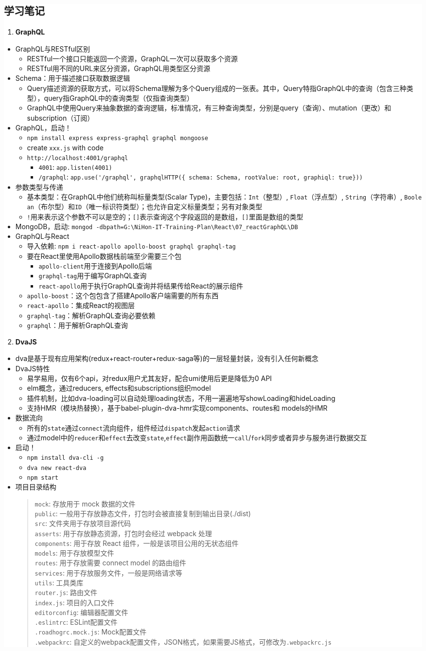 
## 学习笔记
1. **GraphQL**
* GraphQL与RESTful区别
  * RESTful一个接口只能返回一个资源，GraphQL一次可以获取多个资源
  * RESTful用不同的URL来区分资源，GraphQL用类型区分资源
* Schema：用于描述接口获取数据逻辑
  * Query描述资源的获取方式，可以将Schema理解为多个Query组成的一张表。其中，Query特指GraphQL中的查询（包含三种类型），query指GraphQL中的查询类型（仅指查询类型）
  * GraphQL中使用Query来抽象数据的查询逻辑，标准情况，有三种查询类型，分别是query（查询）、mutation（更改）和subscription（订阅）
* GraphQL，启动！
  * `npm install express express-graphql graphql mongoose`
  * create `xxx.js` with code
  * `http://localhost:4001/graphql`
    * `4001`: `app.listen(4001)`
    * `/graphql`: `app.use('/graphql', graphqlHTTP({ schema: Schema, rootValue: root, graphiql: true}))`
* 参数类型与传递
  * 基本类型：在GraphQL中他们统称叫标量类型(Scalar Type)，主要包括：`Int`（整型）, `Float`（浮点型）, `String`（字符串）, `Boolean`（布尔型）和`ID`（唯一标识符类型）；也允许自定义标量类型；另有对象类型
  * `!`用来表示这个参数不可以是空的；`[]`表示查询这个字段返回的是数组，`[]`里面是数组的类型
* MongoDB，启动: `mongod -dbpath=G:\NiHon-IT-Training-Plan\React\07_reactGraphQL\DB`
* GraphQL与React
  * 导入依赖: `npm i react-apollo apollo-boost graphql graphql-tag`
  * 要在React里使用Apollo数据栈前端至少需要三个包
    * `apollo-client`用于连接到Apollo后端
    * `graphql-tag`用于编写GraphQL查询
    * `react-apollo`用于执行GraphQL查询并将结果传给React的展示组件
  * `apollo-boost`：这个包包含了搭建Apollo客户端需要的所有东西
  * `react-apollo`：集成React的视图层
  * `graphql-tag`：解析GraphQL查询必要依赖
  * `graphql`：用于解析GraphQL查询

2. **DvaJS**
* dva是基于现有应用架构(redux+react-router+redux-saga等)的一层轻量封装，没有引入任何新概念
* DvaJS特性
  * 易学易用，仅有6个api，对redux用户尤其友好，配合umi使用后更是降低为0 API
  * elm概念，通过reducers, effects和subscriptions组织model
  * 插件机制，比如dva-loading可以自动处理loading状态，不用一遍遍地写showLoading和hideLoading
  * 支持HMR（模块热替换），基于babel-plugin-dva-hmr实现components、routes和 models的HMR
* 数据流向
  * 所有的`state`通过`connect`流向组件，组件经过`dispatch`发起`action`请求
  * 通过model中的`reducer`和`effect`去改变`state`,`effect`副作用函数统一`call`/`fork`同步或者异步与服务进行数据交互
* 启动！
  * `npm install dva-cli -g`
  * `dva new react-dva`
  * `npm start`
* 项目目录结构
  > `mock`: 存放用于 mock 数据的文件 \
  > `public`: 一般用于存放静态文件，打包时会被直接复制到输出目录(./dist) \
  > `src`: 文件夹用于存放项目源代码 \
    > `asserts`: 用于存放静态资源，打包时会经过 webpack 处理 \
    > `components`: 用于存放 React 组件，一般是该项目公用的无状态组件 \
    > `models`: 用于存放模型文件 \
    > `routes`: 用于存放需要 connect model 的路由组件 \
    > `services`: 用于存放服务文件，一般是网络请求等 \
    > `utils`: 工具类库 \
    > `router.js`: 路由文件 \
    > `index.js`: 项目的入口文件 \
  > `editorconfig`: 编辑器配置文件 \
  > `.eslintrc`: ESLint配置文件 \
  > `.roadhogrc.mock.js`: Mock配置文件 \
  > `.webpackrc`: 自定义的webpack配置文件，JSON格式，如果需要JS格式，可修改为`.webpackrc.js`
